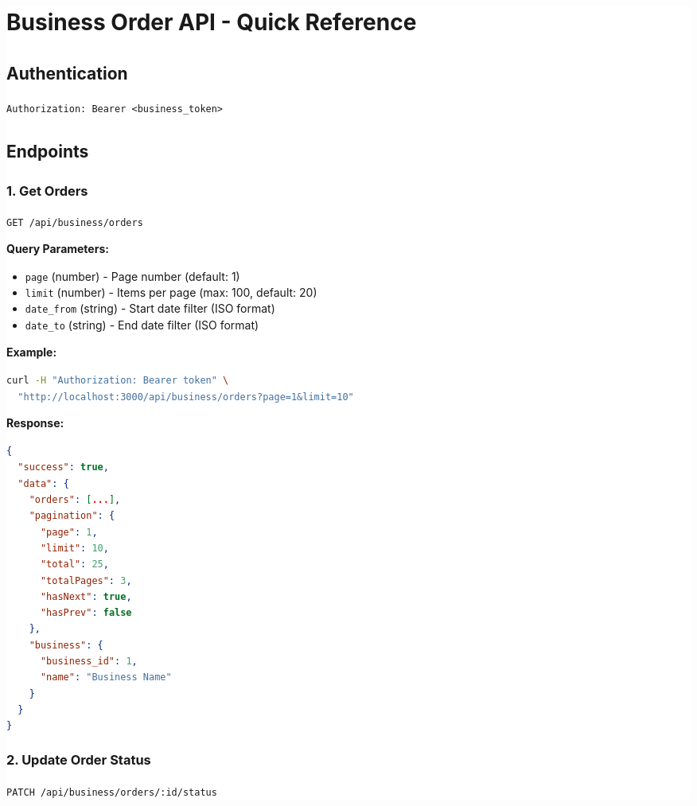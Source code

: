 # Business Order API - Quick Reference

## Authentication
```
Authorization: Bearer <business_token>
```

## Endpoints

### 1. Get Orders
```http
GET /api/business/orders
```

**Query Parameters:**
- `page` (number) - Page number (default: 1)
- `limit` (number) - Items per page (max: 100, default: 20)
- `date_from` (string) - Start date filter (ISO format)
- `date_to` (string) - End date filter (ISO format)

**Example:**
```bash
curl -H "Authorization: Bearer token" \
  "http://localhost:3000/api/business/orders?page=1&limit=10"
```

**Response:**
```json
{
  "success": true,
  "data": {
    "orders": [...],
    "pagination": {
      "page": 1,
      "limit": 10,
      "total": 25,
      "totalPages": 3,
      "hasNext": true,
      "hasPrev": false
    },
    "business": {
      "business_id": 1,
      "name": "Business Name"
    }
  }
}
```

### 2. Update Order Status
```http
PATCH /api/business/orders/:id/status
```
